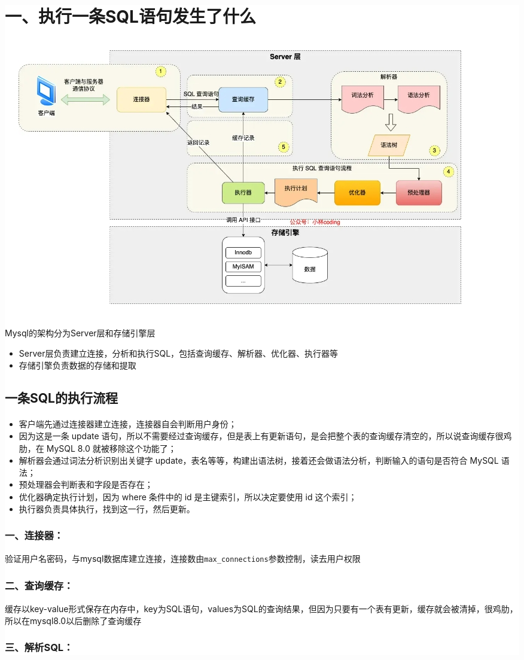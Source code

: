 # 一、执行一条SQL语句发生了什么

![img](./image/f0febed7e5a160cea5b27f64756b06d6.jpeg)

Mysql的架构分为Server层和存储引擎层

- Server层负责建立连接，分析和执行SQL，包括查询缓存、解析器、优化器、执行器等
- 存储引擎负责数据的存储和提取

## 一条SQL的执行流程

- 客户端先通过连接器建立连接，连接器自会判断用户身份；
- 因为这是一条 update 语句，所以不需要经过查询缓存，但是表上有更新语句，是会把整个表的查询缓存清空的，所以说查询缓存很鸡肋，在 MySQL 8.0 就被移除这个功能了；
- 解析器会通过词法分析识别出关键字 update，表名等等，构建出语法树，接着还会做语法分析，判断输入的语句是否符合 MySQL 语法；
- 预处理器会判断表和字段是否存在；
- 优化器确定执行计划，因为 where 条件中的 id 是主键索引，所以决定要使用 id 这个索引；
- 执行器负责具体执行，找到这一行，然后更新。

### 一、连接器：

验证用户名密码，与mysql数据库建立连接，连接数由`max_connections`参数控制，读去用户权限

### 二、查询缓存：

缓存以key-value形式保存在内存中，key为SQL语句，values为SQL的查询结果，但因为只要有一个表有更新，缓存就会被清掉，很鸡肋，所以在mysql8.0以后删除了查询缓存

### 三、解析SQL：
